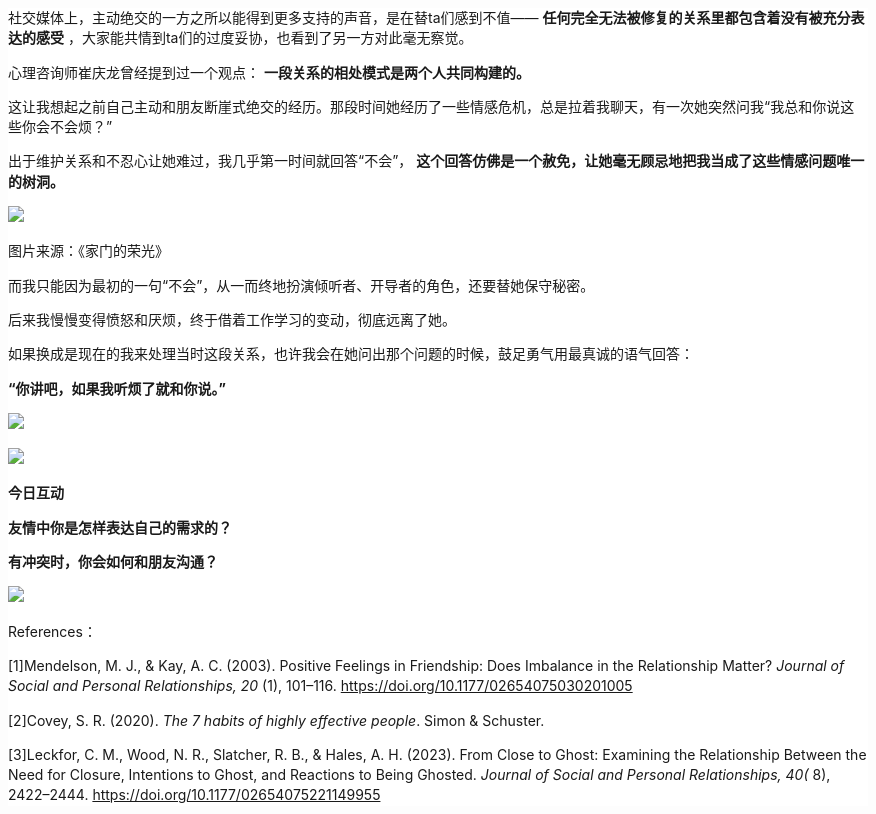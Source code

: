   

社交媒体上，主动绝交的一方之所以能得到更多支持的声音，是在替ta们感到不值—— **任何完全无法被修复的关系里都包含着没有被充分表达的感受**
，大家能共情到ta们的过度妥协，也看到了另一方对此毫无察觉。

  

心理咨询师崔庆龙曾经提到过一个观点： **一段关系的相处模式是两个人共同构建的。**

  

这让我想起之前自己主动和朋友断崖式绝交的经历。那段时间她经历了一些情感危机，总是拉着我聊天，有一次她突然问我“我总和你说这些你会不会烦？”

  

出于维护关系和不忍心让她难过，我几乎第一时间就回答“不会”， **这个回答仿佛是一个赦免，让她毫无顾忌地把我当成了这些情感问题唯一的树洞。**

  

![](https://mmbiz.qpic.cn/sz_mmbiz_jpg/Mz0ovPEFMRJmAuF2ppQd7A6tpNziaJRTZu4fMMibeqFWfFmdhalaSWAuKtHc18wovBfDEdy1NLANPnlh5KibhzlMA/640?wx_fmt=jpeg&from;=appmsg)

图片来源：《家门的荣光》

  

而我只能因为最初的一句“不会”，从一而终地扮演倾听者、开导者的角色，还要替她保守秘密。

  

后来我慢慢变得愤怒和厌烦，终于借着工作学习的变动，彻底远离了她。

  

如果换成是现在的我来处理当时这段关系，也许我会在她问出那个问题的时候，鼓足勇气用最真诚的语气回答：

  

 **“你讲吧，如果我听烦了就和你说。”**

  

![](https://mmbiz.qpic.cn/sz_mmbiz_png/Mz0ovPEFMRJmAuF2ppQd7A6tpNziaJRTZper8zd3oc9VxMIKJicu5W5ibHZKxrOBC1r3FsypAUHSlpHibgED0DSe8Q/640?wx_fmt=png&from;=appmsg)

  

![](https://mmbiz.qpic.cn/sz_mmbiz_jpg/Mz0ovPEFMRJmAuF2ppQd7A6tpNziaJRTZwPvs03sOIZghibAhEkyJUlSiae2U94OdOvOhPrcqQbFFGV1c0TIKicA6Q/640?wx_fmt=jpeg&from;=appmsg)

 **今日互动**

  

 **友情中你是怎样表达自己的需求的？**

 **有冲突时，你会如何和朋友沟通？**

![](https://mmbiz.qpic.cn/sz_mmbiz_png/Mz0ovPEFMRJmAuF2ppQd7A6tpNziaJRTZe1wFx1PolE3KbQkCTdbJubKfTrsP5g2QeYTuJl5H0Rdo0cX8VLAdrA/640?wx_fmt=png&from;=appmsg)

  

References：  

[1]Mendelson, M. J., & Kay, A. C. (2003). Positive Feelings in Friendship:
Does Imbalance in the Relationship Matter? _Journal of Social and Personal
Relationships, 20_ (1), 101–116. https://doi.org/10.1177/02654075030201005

[2]Covey, S. R. (2020). _The 7 habits of highly effective people_. Simon &
Schuster.

[3]Leckfor, C. M., Wood, N. R., Slatcher, R. B., & Hales, A. H. (2023). From
Close to Ghost: Examining the Relationship Between the Need for Closure,
Intentions to Ghost, and Reactions to Being Ghosted. _Journal of Social and
Personal Relationships, 40(_ 8), 2422–2444.
https://doi.org/10.1177/02654075221149955
